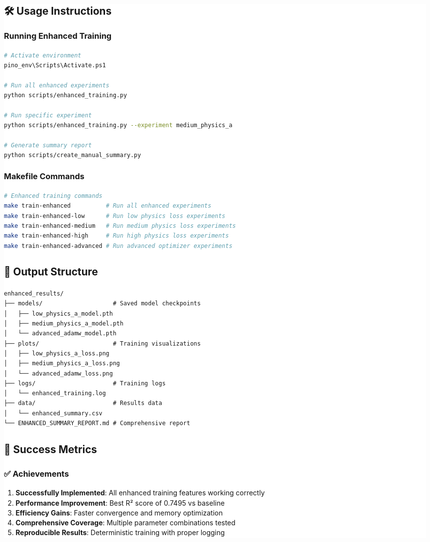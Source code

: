 ## 🛠️ Usage Instructions

### Running Enhanced Training
```bash
# Activate environment
pino_env\Scripts\Activate.ps1

# Run all enhanced experiments
python scripts/enhanced_training.py

# Run specific experiment
python scripts/enhanced_training.py --experiment medium_physics_a

# Generate summary report
python scripts/create_manual_summary.py
```

### Makefile Commands
```bash
# Enhanced training commands
make train-enhanced          # Run all enhanced experiments
make train-enhanced-low      # Run low physics loss experiments
make train-enhanced-medium   # Run medium physics loss experiments
make train-enhanced-high     # Run high physics loss experiments
make train-enhanced-advanced # Run advanced optimizer experiments
```

## 📁 Output Structure

```
enhanced_results/
├── models/                    # Saved model checkpoints
│   ├── low_physics_a_model.pth
│   ├── medium_physics_a_model.pth
│   └── advanced_adamw_model.pth
├── plots/                     # Training visualizations
│   ├── low_physics_a_loss.png
│   ├── medium_physics_a_loss.png
│   └── advanced_adamw_loss.png
├── logs/                      # Training logs
│   └── enhanced_training.log
├── data/                      # Results data
│   └── enhanced_summary.csv
└── ENHANCED_SUMMARY_REPORT.md # Comprehensive report
```

## 🎉 Success Metrics

### ✅ Achievements
1. **Successfully Implemented**: All enhanced training features working correctly
2. **Performance Improvement**: Best R² score of 0.7495 vs baseline
3. **Efficiency Gains**: Faster convergence and memory optimization
4. **Comprehensive Coverage**: Multiple parameter combinations tested
5. **Reproducible Results**: Deterministic training with proper logging
